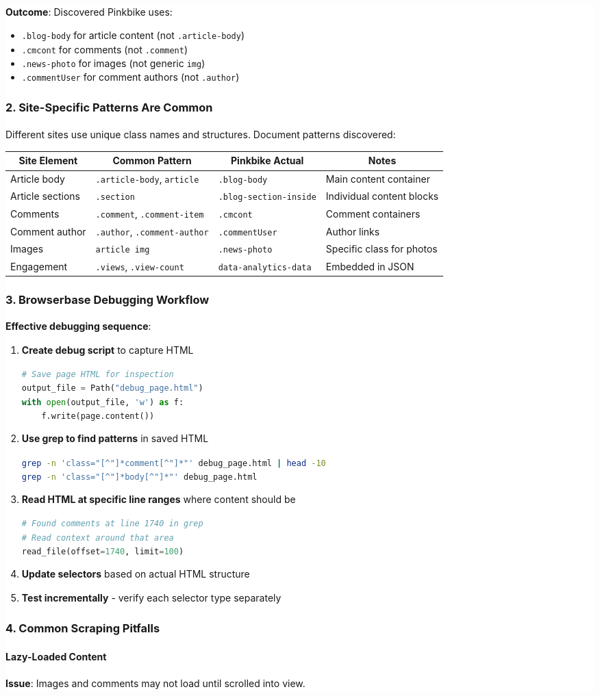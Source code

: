 **Outcome**: Discovered Pinkbike uses:
- `.blog-body` for article content (not `.article-body`)
- `.cmcont` for comments (not `.comment`)
- `.news-photo` for images (not generic `img`)
- `.commentUser` for comment authors (not `.author`)

### 2. Site-Specific Patterns Are Common

Different sites use unique class names and structures. Document patterns discovered:

| Site Element | Common Pattern | Pinkbike Actual | Notes |
|-------------|----------------|-----------------|-------|
| Article body | `.article-body`, `article` | `.blog-body` | Main content container |
| Article sections | `.section` | `.blog-section-inside` | Individual content blocks |
| Comments | `.comment`, `.comment-item` | `.cmcont` | Comment containers |
| Comment author | `.author`, `.comment-author` | `.commentUser` | Author links |
| Images | `article img` | `.news-photo` | Specific class for photos |
| Engagement | `.views`, `.view-count` | `data-analytics-data` | Embedded in JSON |

### 3. Browserbase Debugging Workflow

**Effective debugging sequence**:

1. **Create debug script** to capture HTML
   ```python
   # Save page HTML for inspection
   output_file = Path("debug_page.html")
   with open(output_file, 'w') as f:
       f.write(page.content())
   ```

2. **Use grep to find patterns** in saved HTML
   ```bash
   grep -n 'class="[^"]*comment[^"]*"' debug_page.html | head -10
   grep -n 'class="[^"]*body[^"]*"' debug_page.html
   ```

3. **Read HTML at specific line ranges** where content should be
   ```python
   # Found comments at line 1740 in grep
   # Read context around that area
   read_file(offset=1740, limit=100)
   ```

4. **Update selectors** based on actual HTML structure

5. **Test incrementally** - verify each selector type separately

### 4. Common Scraping Pitfalls

#### Lazy-Loaded Content
**Issue**: Images and comments may not load until scrolled into view.
